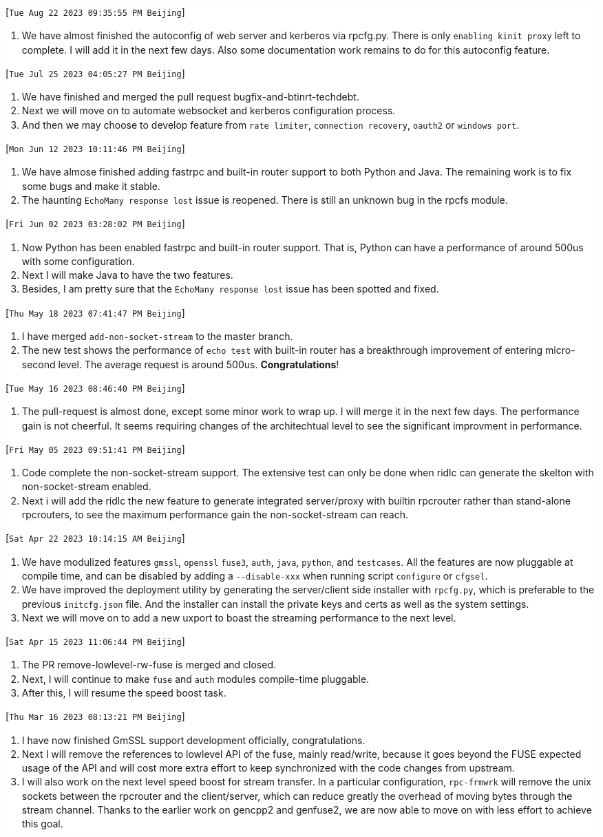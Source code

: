 [`Tue Aug 22 2023 09:35:55 PM Beijing`]   
1. We have almost finished the autoconfig of web server and kerberos via rpcfg.py. There is only `enabling kinit proxy` left to complete. I will add it in the next few days. Also some documentation work remains to do for this autoconfig feature.

[`Tue Jul 25 2023 04:05:27 PM Beijing`]   
1. We have finished and merged the pull request bugfix-and-btinrt-techdebt.
2. Next we will move on to automate websocket and kerberos configuration process.
3. And then we may choose to develop feature from `rate limiter`, `connection recovery`, `oauth2` or `windows port`.

[`Mon Jun 12 2023 10:11:46 PM Beijing`]   
1. We have almose finished adding fastrpc and built-in router support to both Python and Java. The remaining work is to fix some bugs and make it stable.
2. The haunting `EchoMany response lost` issue is reopened. There is still an unknown bug in the rpcfs module.

[`Fri Jun 02 2023 03:28:02 PM Beijing`]    
1. Now Python has been enabled fastrpc and built-in router support. That is, Python can have a performance of around 500us with some configuration.
2. Next I will make Java to have the two features.
3. Besides, I am pretty sure that the `EchoMany response lost` issue has been spotted and fixed.

[`Thu May 18 2023 07:41:47 PM Beijing`]   
1. I have merged `add-non-socket-stream` to the master branch.
2. The new test shows the performance of `echo test` with built-in router has a breakthrough improvement of entering micro-second level. The average request is around 500us. **Congratulations**!

[`Tue May 16 2023 08:46:40 PM Beijing`]    
1. The pull-request is almost done, except some minor work to wrap up. I will merge it in the next few days. The performance gain is not cheerful. It seems requiring changes of the architechtual level to see the significant improvment in performance.

[`Fri May 05 2023 09:51:41 PM Beijing`]   
1. Code complete the non-socket-stream support. The extensive test can only be done when ridlc can generate the skelton with non-socket-stream enabled.
2. Next i will add the ridlc the new feature to generate integrated server/proxy with builtin rpcrouter rather than stand-alone rpcrouters, to see the maximum performance gain the non-socket-stream can reach.

[`Sat Apr 22 2023 10:14:15 AM Beijing`]    
1. We have modulized features `gmssl`, `openssl` `fuse3`, `auth`, `java`, `python`, and `testcases`. All the features are now pluggable at compile time, and can be disabled by adding a `--disable-xxx` when running script `configure` or `cfgsel`.
2. We have improved the deployment utility by generating the server/client side installer with `rpcfg.py`, which is preferable to the previous `initcfg.json` file. And the installer can install the private keys and certs as well as the system settings.
3. Next we will move on to add a new uxport to boast the streaming performance to the next level.

[`Sat Apr 15 2023 11:06:44 PM Beijing`]   
1. The PR remove-lowlevel-rw-fuse is merged and closed.
2. Next, I will continue to make `fuse` and `auth` modules compile-time pluggable.
3. After this, I will resume the speed boost task.

[`Thu Mar 16 2023 08:13:21 PM Beijing`]   
1. I have now finished GmSSL support development officially, congratulations.
2. Next I will remove the references to lowlevel API of the fuse, mainly read/write, because it goes beyond the FUSE expected usage of the API and will cost more extra effort to keep synchronized with the code changes from upstream.
3. I will also work on the next level speed boost for stream transfer. In a particular configuration, `rpc-frmwrk` will remove the unix sockets between the rpcrouter and the client/server, which can reduce greatly the overhead of moving bytes through the stream channel. Thanks to the earlier work on gencpp2 and genfuse2, we are now able to move on with less effort to achieve this goal.
